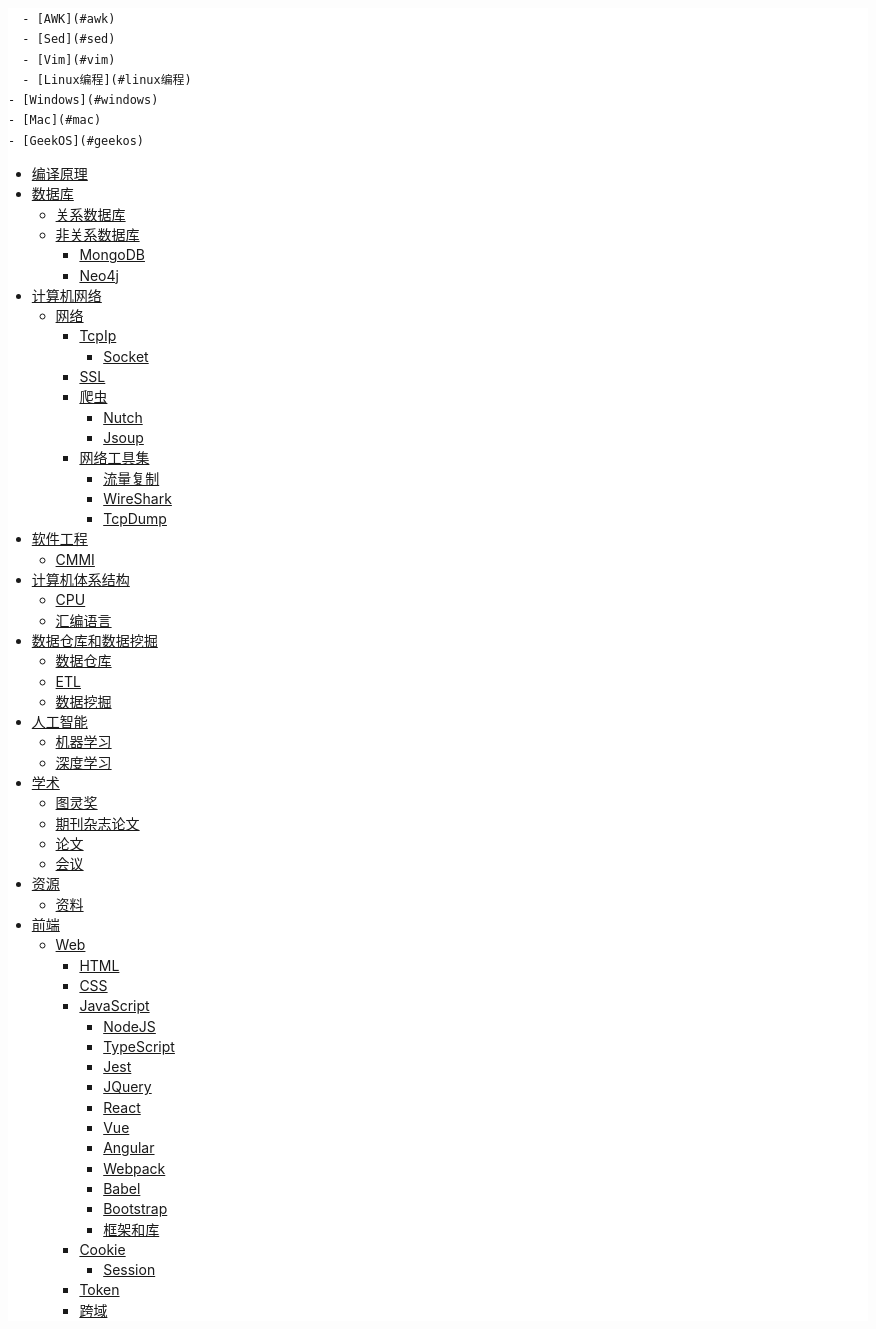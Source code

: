       - [AWK](#awk)
      - [Sed](#sed)
      - [Vim](#vim)
      - [Linux编程](#linux编程)
    - [Windows](#windows)
    - [Mac](#mac)
    - [GeekOS](#geekos)
  - [编译原理](#编译原理)
  - [数据库](#数据库)
    - [关系数据库](#关系数据库)
    - [非关系数据库](#非关系数据库)
      - [MongoDB](#mongodb)
      - [Neo4j](#neo4j)
  - [计算机网络](#计算机网络)
    - [网络](#网络)
      - [TcpIp](#tcpip)
        - [Socket](#socket)
      - [SSL](#ssl)
      - [爬虫](#爬虫)
        - [Nutch](#nutch)
        - [Jsoup](#jsoup)
      - [网络工具集](#网络工具集)
        - [流量复制](#流量复制)
        - [WireShark](#wireshark)
        - [TcpDump](#tcpdump)
  - [软件工程](#软件工程)
    - [CMMI](#cmmi)
  - [计算机体系结构](#计算机体系结构)
    - [CPU](#cpu)
    - [汇编语言](#汇编语言)
  - [数据仓库和数据挖掘](#数据仓库和数据挖掘)
    - [数据仓库](#数据仓库)
    - [ETL](#etl)
    - [数据挖掘](#数据挖掘)
  - [人工智能](#人工智能)
    - [机器学习](#机器学习)
    - [深度学习](#深度学习)
  - [学术](#学术)
    - [图灵奖](#图灵奖)
    - [期刊杂志论文](#期刊杂志论文)
    - [论文](#论文)
    - [会议](#会议)
  - [资源](#资源)
    - [资料](#资料)
- [前端](#前端)
  - [Web](#web)
    - [HTML](#html)
    - [CSS](#css)
    - [JavaScript](#javascript)
      - [NodeJS](#nodejs)
      - [TypeScript](#typescript)
      - [Jest](#jest)
      - [JQuery](#jquery)
      - [React](#react)
      - [Vue](#vue)
      - [Angular](#angular)
      - [Webpack](#webpack)
      - [Babel](#babel)
      - [Bootstrap](#bootstrap)
      - [框架和库](#框架和库)
    - [Cookie](#cookie)
      - [Session](#session)
    - [Token](#token)
    - [跨域](#跨域)